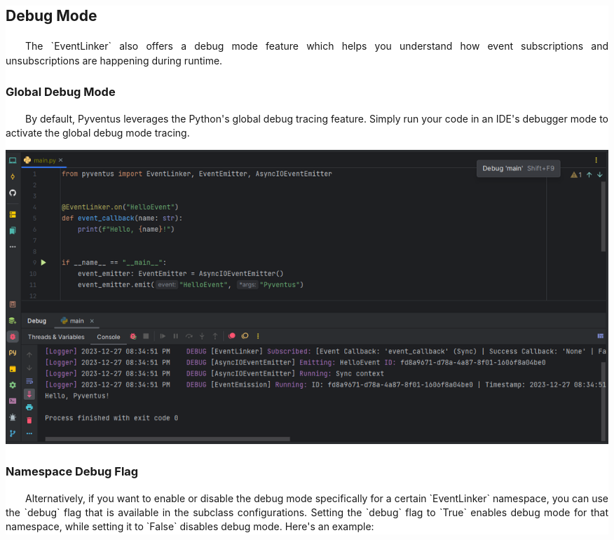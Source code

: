 ```Python linenums="1" hl_lines="1 6 11"
```

## Debug Mode

<p style='text-align: justify;' markdown>
	&emsp;&emsp;The `EventLinker` also offers a debug mode feature which helps you understand how event subscriptions
	and unsubscriptions are happening during runtime.
</p>

### Global Debug Mode

<p style='text-align: justify;' markdown>
	&emsp;&emsp;By default, Pyventus leverages the Python's global debug tracing feature. Simply run your code in an
	IDE's debugger mode to activate the global debug mode tracing.
</p>

<p align="center">
   <img src="../../../images/examples/debug-mode-example.png" alt="EventLinker Global Debug Mode" width="900px">
</p>

### Namespace Debug Flag

<p style='text-align: justify;' markdown>
    &emsp;&emsp;Alternatively, if you want to enable or disable the debug mode specifically for a certain `EventLinker` 
	namespace, you can use the `debug` flag that is available in the subclass configurations. Setting the
	`debug` flag to `True` enables debug mode for that namespace, while setting it to `False` disables
	debug mode. Here's an example:
</p>
